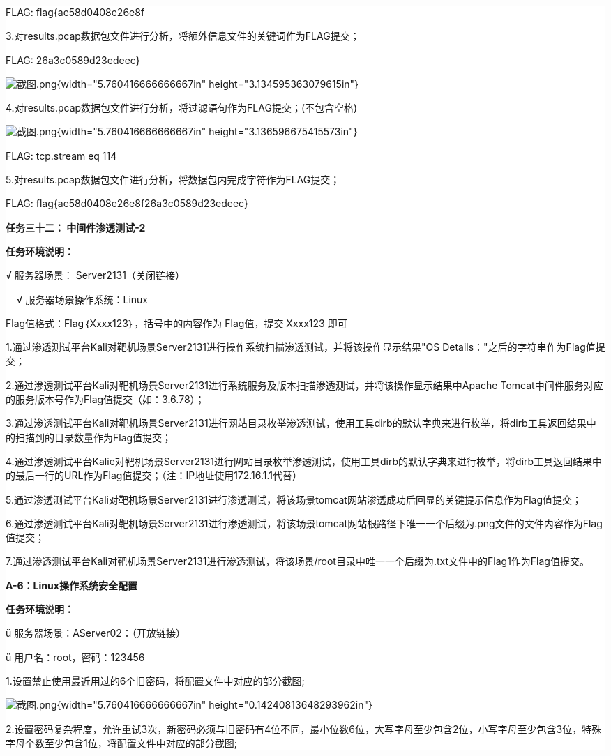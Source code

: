 FLAG: flag{ae58d0408e26e8f

3.对results.pcap数据包文件进行分析，将额外信息文件的关键词作为FLAG提交；

FLAG: 26a3c0589d23edeec}

![截图.png](D:\tools\Tools\Obsidian\sjqyyds\sjqyyds17\附件\赛题环境解析/media/image19.png){width="5.760416666666667in"
height="3.134595363079615in"}

4.对results.pcap数据包文件进行分析，将过滤语句作为FLAG提交；(不包含空格)

![截图.png](D:\tools\Tools\Obsidian\sjqyyds\sjqyyds17\附件\赛题环境解析/media/image20.png){width="5.760416666666667in"
height="3.136596675415573in"}

FLAG: tcp.stream eq 114

5.对results.pcap数据包文件进行分析，将数据包内完成字符作为FLAG提交；

FLAG: flag{ae58d0408e26e8f26a3c0589d23edeec}

**任务三十二： 中间件渗透测试-2**

**任务环境说明：**

√ 服务器场景： Server2131（关闭链接）

    √ 服务器场景操作系统：Linux

Flag值格式：Flag｛Xxxx123｝，括号中的内容作为 Flag值，提交 Xxxx123 即可

1.通过渗透测试平台Kali对靶机场景Server2131进行操作系统扫描渗透测试，并将该操作显示结果"OS
Details："之后的字符串作为Flag值提交；

2.通过渗透测试平台Kali对靶机场景Server2131进行系统服务及版本扫描渗透测试，并将该操作显示结果中Apache
Tomcat中间件服务对应的服务版本号作为Flag值提交（如：3.6.78）；

3.通过渗透测试平台Kali对靶机场景Server2131进行网站目录枚举渗透测试，使用工具dirb的默认字典来进行枚举，将dirb工具返回结果中的扫描到的目录数量作为Flag值提交； 

4.通过渗透测试平台Kalie对靶机场景Server2131进行网站目录枚举渗透测试，使用工具dirb的默认字典来进行枚举，将dirb工具返回结果中的最后一行的URL作为Flag值提交；（注：IP地址使用172.16.1.1代替）

5.通过渗透测试平台Kali对靶机场景Server2131进行渗透测试，将该场景tomcat网站渗透成功后回显的关键提示信息作为Flag值提交；

6.通过渗透测试平台Kali对靶机场景Server2131进行渗透测试，将该场景tomcat网站根路径下唯一一个后缀为.png文件的文件内容作为Flag值提交；

7.通过渗透测试平台Kali对靶机场景Server2131进行渗透测试，将该场景/root目录中唯一一个后缀为.txt文件中的Flag1作为Flag值提交。

**A-6：Linux操作系统安全配置**

**任务环境说明：**

ü 服务器场景：AServer02：（开放链接）

ü 用户名：root，密码：123456

1.设置禁止使用最近用过的6个旧密码，将配置文件中对应的部分截图;

![截图.png](D:\tools\Tools\Obsidian\sjqyyds\sjqyyds17\附件\赛题环境解析/media/image21.png){width="5.760416666666667in"
height="0.14240813648293962in"}

2.设置密码复杂程度，允许重试3次，新密码必须与旧密码有4位不同，最小位数6位，大写字母至少包含2位，小写字母至少包含3位，特殊字母个数至少包含1位，将配置文件中对应的部分截图;
